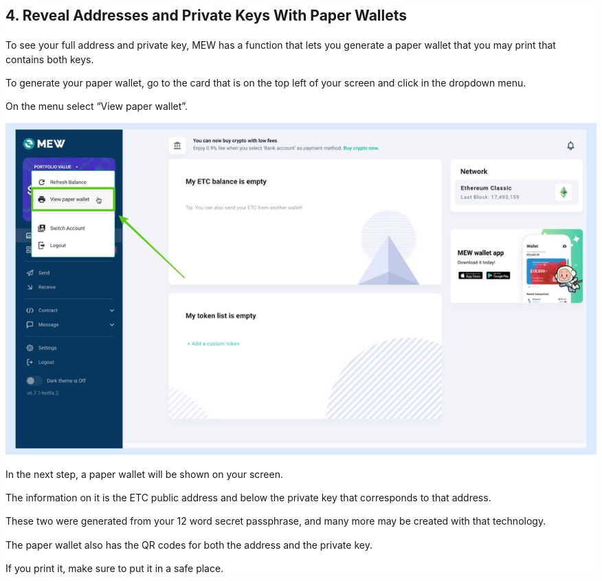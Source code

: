 ## 4. Reveal Addresses and Private Keys With Paper Wallets

To see your full address and private key, MEW has a function that lets you generate a paper wallet that you may print that contains both keys.

To generate your paper wallet, go to the card that is on the top left of your screen and click in the dropdown menu.

On the menu select “View paper wallet”.

![](./13.png)

In the next step, a paper wallet will be shown on your screen.

The information on it is the ETC public address and below the private key that corresponds to that address.

These two were generated from your 12 word secret passphrase, and many more may be created with that technology.

The paper wallet also has the QR codes for both the address and the private key. 

If you print it, make sure to put it in a safe place.
